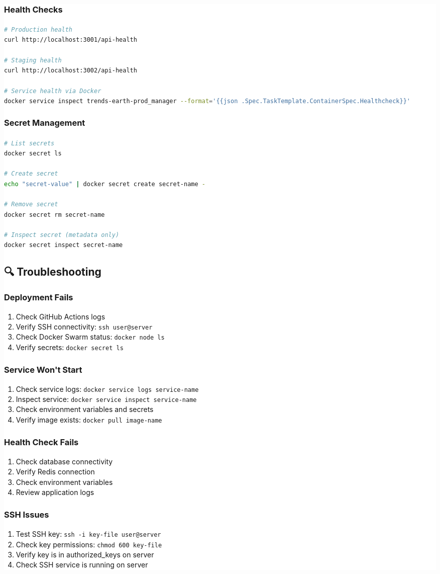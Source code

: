 ### Health Checks
```bash
# Production health
curl http://localhost:3001/api-health

# Staging health
curl http://localhost:3002/api-health

# Service health via Docker
docker service inspect trends-earth-prod_manager --format='{{json .Spec.TaskTemplate.ContainerSpec.Healthcheck}}'
```

### Secret Management
```bash
# List secrets
docker secret ls

# Create secret
echo "secret-value" | docker secret create secret-name -

# Remove secret
docker secret rm secret-name

# Inspect secret (metadata only)
docker secret inspect secret-name
```

## 🔍 Troubleshooting

### Deployment Fails
1. Check GitHub Actions logs
2. Verify SSH connectivity: `ssh user@server`
3. Check Docker Swarm status: `docker node ls`
4. Verify secrets: `docker secret ls`

### Service Won't Start
1. Check service logs: `docker service logs service-name`
2. Inspect service: `docker service inspect service-name`
3. Check environment variables and secrets
4. Verify image exists: `docker pull image-name`

### Health Check Fails
1. Check database connectivity
2. Verify Redis connection
3. Check environment variables
4. Review application logs

### SSH Issues
1. Test SSH key: `ssh -i key-file user@server`
2. Check key permissions: `chmod 600 key-file`
3. Verify key is in authorized_keys on server
4. Check SSH service is running on server
